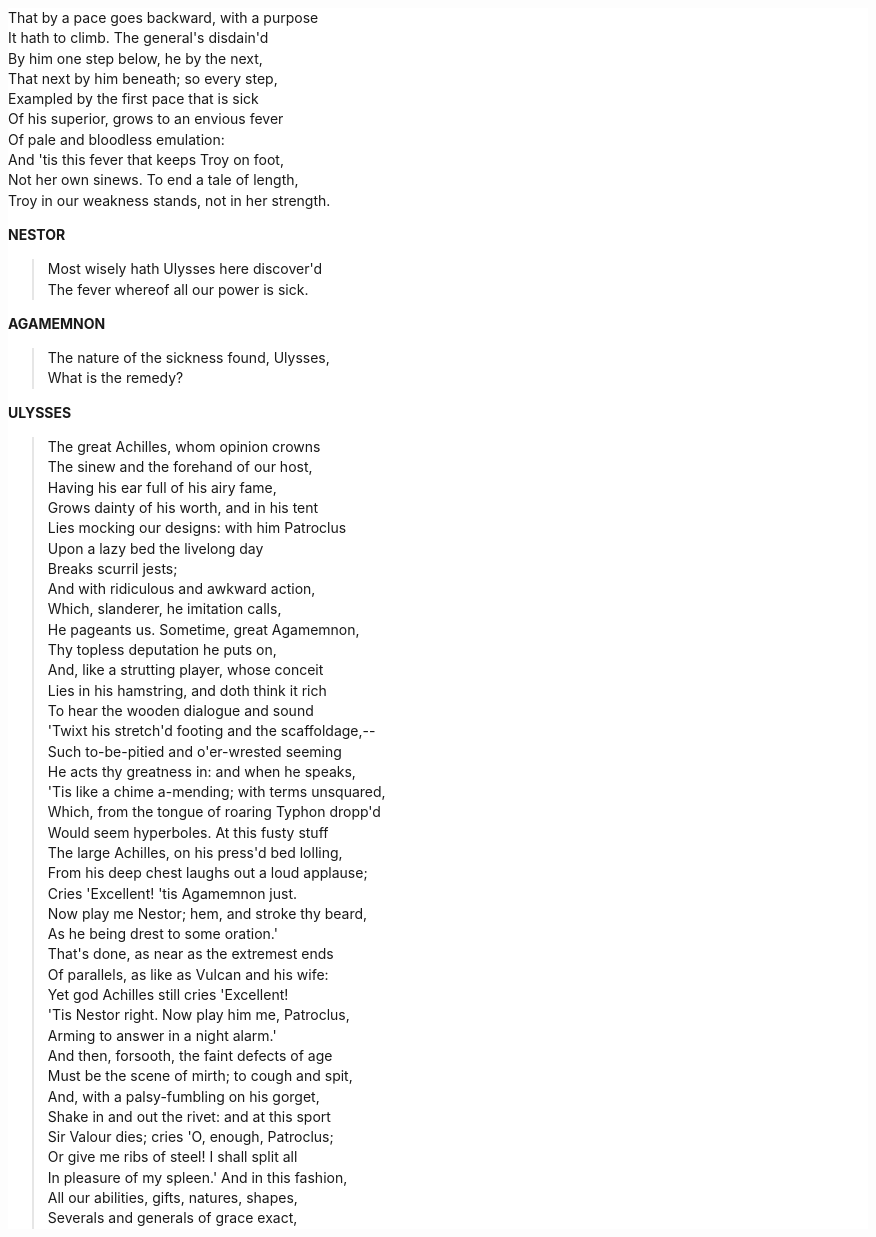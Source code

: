 <A NAME=129>That by a pace goes backward, with a purpose</A><br>
<A NAME=130>It hath to climb. The general's disdain'd</A><br>
<A NAME=131>By him one step below, he by the next,</A><br>
<A NAME=132>That next by him beneath; so every step,</A><br>
<A NAME=133>Exampled by the first pace that is sick</A><br>
<A NAME=134>Of his superior, grows to an envious fever</A><br>
<A NAME=135>Of pale and bloodless emulation:</A><br>
<A NAME=136>And 'tis this fever that keeps Troy on foot,</A><br>
<A NAME=137>Not her own sinews. To end a tale of length,</A><br>
<A NAME=138>Troy in our weakness stands, not in her strength.</A><br>
</blockquote>

<A NAME=speech6><b>NESTOR</b></a>
<blockquote>
<A NAME=139>Most wisely hath Ulysses here discover'd</A><br>
<A NAME=140>The fever whereof all our power is sick.</A><br>
</blockquote>

<A NAME=speech7><b>AGAMEMNON</b></a>
<blockquote>
<A NAME=141>The nature of the sickness found, Ulysses,</A><br>
<A NAME=142>What is the remedy?</A><br>
</blockquote>

<A NAME=speech8><b>ULYSSES</b></a>
<blockquote>
<A NAME=143>The great Achilles, whom opinion crowns</A><br>
<A NAME=144>The sinew and the forehand of our host,</A><br>
<A NAME=145>Having his ear full of his airy fame,</A><br>
<A NAME=146>Grows dainty of his worth, and in his tent</A><br>
<A NAME=147>Lies mocking our designs: with him Patroclus</A><br>
<A NAME=148>Upon a lazy bed the livelong day</A><br>
<A NAME=149>Breaks scurril jests;</A><br>
<A NAME=150>And with ridiculous and awkward action,</A><br>
<A NAME=151>Which, slanderer, he imitation calls,</A><br>
<A NAME=152>He pageants us. Sometime, great Agamemnon,</A><br>
<A NAME=153>Thy topless deputation he puts on,</A><br>
<A NAME=154>And, like a strutting player, whose conceit</A><br>
<A NAME=155>Lies in his hamstring, and doth think it rich</A><br>
<A NAME=156>To hear the wooden dialogue and sound</A><br>
<A NAME=157>'Twixt his stretch'd footing and the scaffoldage,--</A><br>
<A NAME=158>Such to-be-pitied and o'er-wrested seeming</A><br>
<A NAME=159>He acts thy greatness in: and when he speaks,</A><br>
<A NAME=160>'Tis like a chime a-mending; with terms unsquared,</A><br>
<A NAME=161>Which, from the tongue of roaring Typhon dropp'd</A><br>
<A NAME=162>Would seem hyperboles. At this fusty stuff</A><br>
<A NAME=163>The large Achilles, on his press'd bed lolling,</A><br>
<A NAME=164>From his deep chest laughs out a loud applause;</A><br>
<A NAME=165>Cries 'Excellent! 'tis Agamemnon just.</A><br>
<A NAME=166>Now play me Nestor; hem, and stroke thy beard,</A><br>
<A NAME=167>As he being drest to some oration.'</A><br>
<A NAME=168>That's done, as near as the extremest ends</A><br>
<A NAME=169>Of parallels, as like as Vulcan and his wife:</A><br>
<A NAME=170>Yet god Achilles still cries 'Excellent!</A><br>
<A NAME=171>'Tis Nestor right. Now play him me, Patroclus,</A><br>
<A NAME=172>Arming to answer in a night alarm.'</A><br>
<A NAME=173>And then, forsooth, the faint defects of age</A><br>
<A NAME=174>Must be the scene of mirth; to cough and spit,</A><br>
<A NAME=175>And, with a palsy-fumbling on his gorget,</A><br>
<A NAME=176>Shake in and out the rivet: and at this sport</A><br>
<A NAME=177>Sir Valour dies; cries 'O, enough, Patroclus;</A><br>
<A NAME=178>Or give me ribs of steel! I shall split all</A><br>
<A NAME=179>In pleasure of my spleen.' And in this fashion,</A><br>
<A NAME=180>All our abilities, gifts, natures, shapes,</A><br>
<A NAME=181>Severals and generals of grace exact,</A><br>